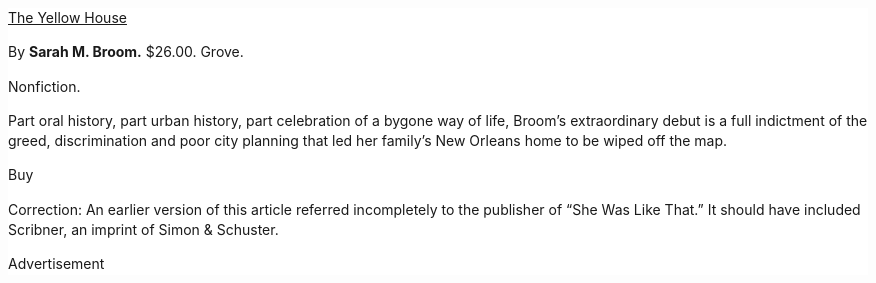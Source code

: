  [The Yellow House](https://www.nytimes.com/2019/08/09/books/review/the-yellow-house-sarah-m-broom.html)

By **Sarah M. Broom.** $26.00. Grove.

  Nonfiction.

Part oral history, part urban history, part celebration of a bygone way of life, Broom’s extraordinary debut is a full indictment of the greed, discrimination and poor city planning that led her family’s New Orleans home to be wiped off the map.

Buy

Correction: An earlier version of this article referred incompletely to the publisher of “She Was Like That.” It should have included Scribner, an imprint of Simon & Schuster.

Advertisement